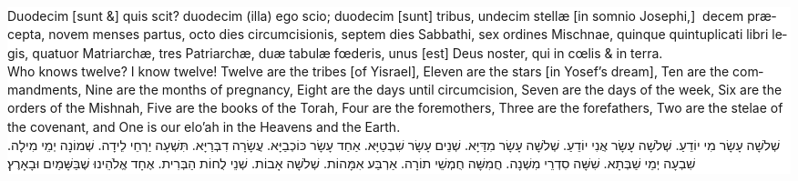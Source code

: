 <td style="vertical-align:top;">
<div class="latin" lang="la">
Duodecim [sunt &] quis scit? 
duodecim (illa) ego scio; 
duodecim [sunt] tribus, 
undecim stellæ [in somnio Josephi,]&nbsp; 
decem præcepta, 
novem menses partus, 
octo dies circumcisionis, 
septem dies Sabbathi, 
sex ordines Mischnae, 
quinque quintuplicati libri legis, 
quatuor Matriarchæ, 
tres Patriarchæ, 
duæ tabulæ fœderis, 
unus [est] Deus noster, 
qui in cœlis & in terra.
</span></div></td>

<td style="vertical-align:top;">
<div class="english" lang="en">
Who knows twelve?
I know twelve!
Twelve are the tribes [of Yisrael],
Eleven are the stars [in Yosef’s dream],
Ten are the commandments,
Nine are the months of pregnancy,
Eight are the days until circumcision,
Seven are the days of the week,
Six are the orders of the Mishnah,
Five are the books of the Torah,
Four are the foremothers,
Three are the forefathers,
Two are the stelae of the covenant,
and One is our elo’ah
in the Heavens and the Earth.
</div></td></tr>


<tr><td style="vertical-align:top;">
<div class="liturgy" lang="he">
שְׁלֹשָׁה עָשָׂר מִי יוֹדֵעַ.
שְׁלֹשָׁה עָשָׂר אֲנִי יוֹדֵעַ.
שְׁלֹשָׁה עָשָׂר מִדַּיָּא.
שְׁנֵים עָשָׂר שִׁבְטַיָּא.
אַחַד עָשָׂר כּוֹכְבַיָּא.
עֲשָׂרָה דִבְּרַיָּא.
תִּשְׁעָה יַרְחֵי לֵידָה.
שְׁמוֹנָה יְמֵי מִילָה.
שִׁבְעָה יְמֵי שַׁבְּתָא.
שִׁשָּׁה סִדְרֵי מִשְׁנָה.
חֲמִשָּׁה חֻמְשֵׁי תוֹרָה.
אַרְבַּע אִמָּהוֹת.
שְׁלֹשָׁה אָבוֹת.
שְׁנֵי לֻחוֹת הַבְּרִית.
אֶחָד אֱלֹהֵינוּ
שֶׁבַּשָּׁמַיִם וּבָאָרֶץ׃
</span></div></td>
 